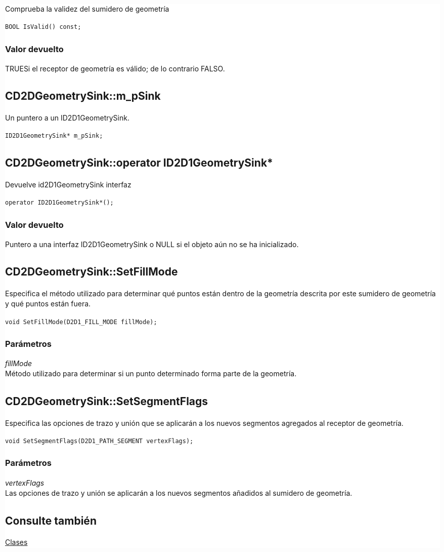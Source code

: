Comprueba la validez del sumidero de geometría

```
BOOL IsValid() const;
```

### <a name="return-value"></a>Valor devuelto

TRUESi el receptor de geometría es válido; de lo contrario FALSO.

## <a name="cd2dgeometrysinkm_psink"></a><a name="m_psink"></a>CD2DGeometrySink::m_pSink

Un puntero a un ID2D1GeometrySink.

```
ID2D1GeometrySink* m_pSink;
```

## <a name="cd2dgeometrysinkoperator-id2d1geometrysink"></a><a name="operator_id2d1geometrysink_star"></a>CD2DGeometrySink::operator ID2D1GeometrySink*

Devuelve id2D1GeometrySink interfaz

```
operator ID2D1GeometrySink*();
```

### <a name="return-value"></a>Valor devuelto

Puntero a una interfaz ID2D1GeometrySink o NULL si el objeto aún no se ha inicializado.

## <a name="cd2dgeometrysinksetfillmode"></a><a name="setfillmode"></a>CD2DGeometrySink::SetFillMode

Especifica el método utilizado para determinar qué puntos están dentro de la geometría descrita por este sumidero de geometría y qué puntos están fuera.

```
void SetFillMode(D2D1_FILL_MODE fillMode);
```

### <a name="parameters"></a>Parámetros

*fillMode*<br/>
Método utilizado para determinar si un punto determinado forma parte de la geometría.

## <a name="cd2dgeometrysinksetsegmentflags"></a><a name="setsegmentflags"></a>CD2DGeometrySink::SetSegmentFlags

Especifica las opciones de trazo y unión que se aplicarán a los nuevos segmentos agregados al receptor de geometría.

```
void SetSegmentFlags(D2D1_PATH_SEGMENT vertexFlags);
```

### <a name="parameters"></a>Parámetros

*vertexFlags*<br/>
Las opciones de trazo y unión se aplicarán a los nuevos segmentos añadidos al sumidero de geometría.

## <a name="see-also"></a>Consulte también

[Clases](../../mfc/reference/mfc-classes.md)
